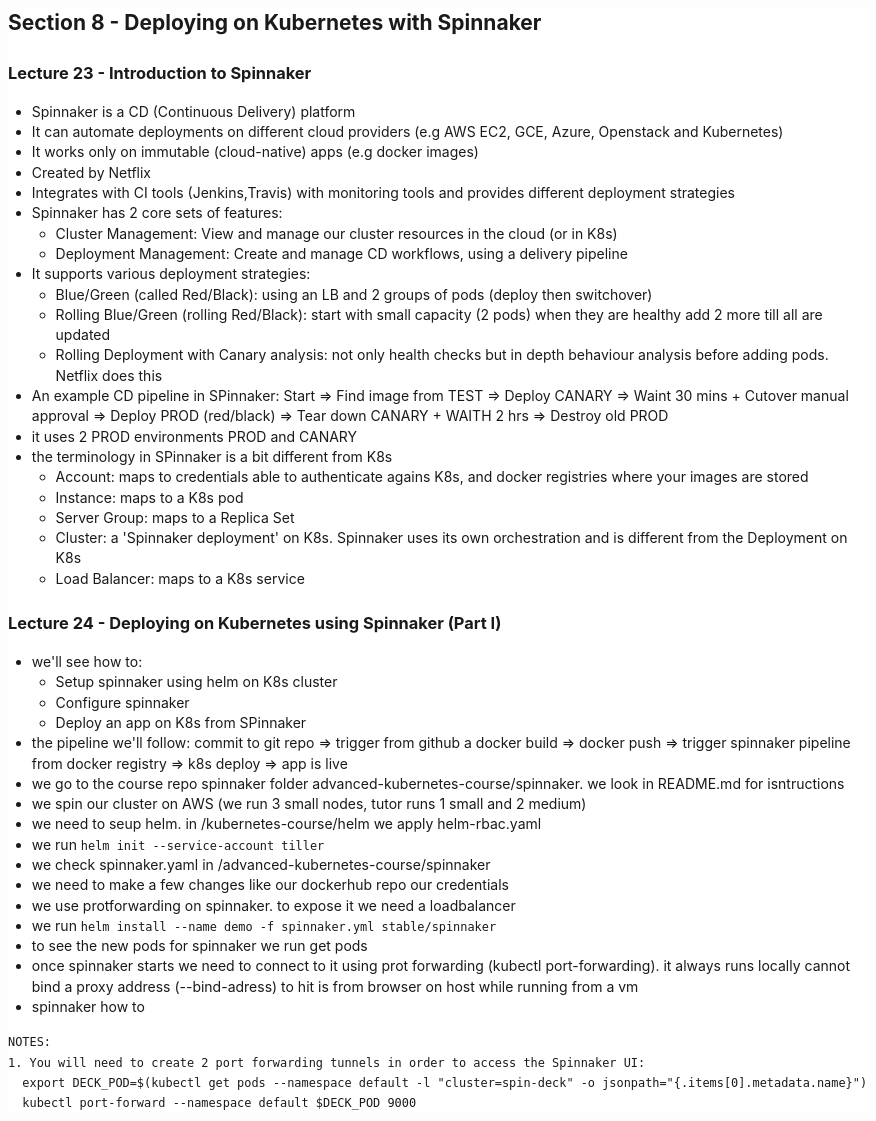 ## Section 8 - Deploying on Kubernetes with Spinnaker

### Lecture 23 - Introduction to Spinnaker

* Spinnaker is a CD (Continuous Delivery) platform
* It can automate deployments on different cloud providers (e.g AWS EC2, GCE, Azure, Openstack and Kubernetes)
* It works only on immutable (cloud-native) apps (e.g docker images)
* Created by Netflix
* Integrates with CI tools (Jenkins,Travis) with monitoring tools and provides different  deployment strategies
* Spinnaker has 2 core sets of features:
	* Cluster Management: View and manage our cluster resources in the cloud (or in K8s)
	* Deployment Management: Create and manage CD workflows, using a delivery pipeline
* It supports various deployment strategies:
	* Blue/Green (called Red/Black): using an LB and 2 groups of pods (deploy then switchover)
	* Rolling Blue/Green (rolling Red/Black): start with small capacity (2 pods) when they are healthy add 2 more till all are updated
	* Rolling Deployment with Canary analysis: not only health checks but in depth behaviour analysis before adding pods. Netflix does this
* An example CD pipeline in SPinnaker: Start => Find image from TEST => Deploy CANARY => Waint 30 mins + Cutover manual approval => Deploy PROD (red/black) => Tear down CANARY + WAITH 2 hrs => Destroy old PROD
* it uses 2 PROD environments PROD and CANARY
* the terminology in SPinnaker is a bit different from K8s
	* Account: maps to credentials able to authenticate agains K8s, and docker registries where your images are stored
	* Instance: maps to a K8s pod
	* Server Group: maps to a Replica Set
	* Cluster: a 'Spinnaker deployment' on K8s. Spinnaker uses its own orchestration and is different from the Deployment on K8s
	* Load Balancer: maps to a K8s service

### Lecture 24 - Deploying on Kubernetes using Spinnaker (Part I)

* we'll see how to:
	* Setup spinnaker using helm on K8s cluster
	* Configure spinnaker
	* Deploy an app on K8s from SPinnaker
* the pipeline we'll follow: commit to git repo => trigger from github a docker build => docker push => trigger spinnaker pipeline from docker registry => k8s deploy => app is live
* we go to the course repo spinnaker folder advanced-kubernetes-course/spinnaker. we look in README.md for isntructions
* we spin our cluster on AWS (we run 3 small nodes, tutor runs 1 small and 2 medium)
* we need to seup helm. in /kubernetes-course/helm we apply helm-rbac.yaml
* we run `helm init --service-account tiller`
* we check spinnaker.yaml in /advanced-kubernetes-course/spinnaker
* we need to make a few changes like our dockerhub repo our credentials
* we use protforwarding on spinnaker. to expose it we need a loadbalancer
* we run `helm install --name demo -f spinnaker.yml stable/spinnaker`
* to see the new pods for spinnaker we run get pods
* once spinnaker starts we need to connect to it using prot forwarding (kubectl port-forwarding). it always runs locally cannot bind a proxy address (--bind-adress) to hit is from browser on host while running from a vm
* spinnaker how to
```
NOTES:
1. You will need to create 2 port forwarding tunnels in order to access the Spinnaker UI:
  export DECK_POD=$(kubectl get pods --namespace default -l "cluster=spin-deck" -o jsonpath="{.items[0].metadata.name}")
  kubectl port-forward --namespace default $DECK_POD 9000

```